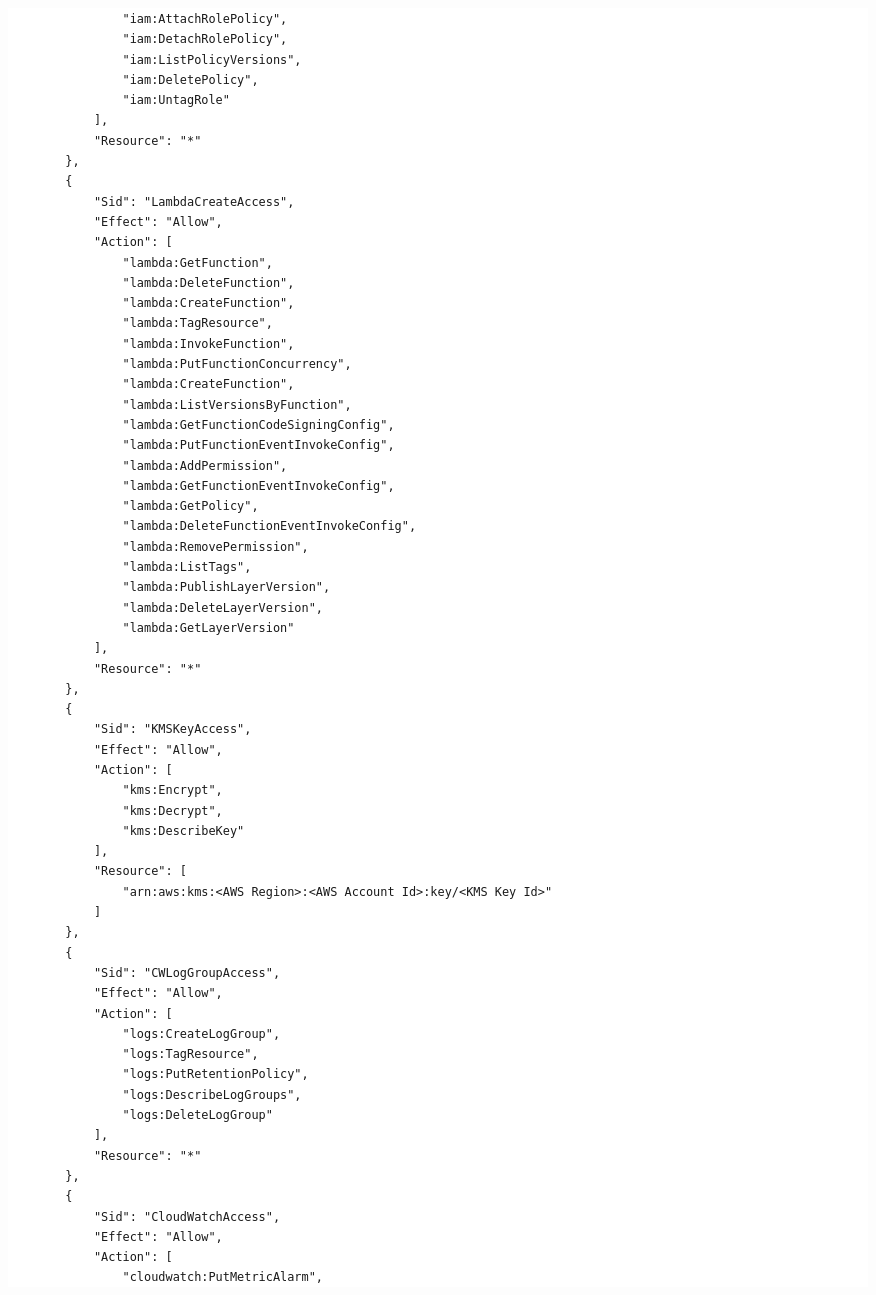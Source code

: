 ```
                "iam:AttachRolePolicy",
                "iam:DetachRolePolicy",
                "iam:ListPolicyVersions",
                "iam:DeletePolicy",
                "iam:UntagRole"
            ],
            "Resource": "*"
        },
        {
            "Sid": "LambdaCreateAccess",
            "Effect": "Allow",
            "Action": [
                "lambda:GetFunction",
                "lambda:DeleteFunction",
                "lambda:CreateFunction",
                "lambda:TagResource",
                "lambda:InvokeFunction",
                "lambda:PutFunctionConcurrency",
                "lambda:CreateFunction",
                "lambda:ListVersionsByFunction",
                "lambda:GetFunctionCodeSigningConfig",
                "lambda:PutFunctionEventInvokeConfig",
                "lambda:AddPermission",
                "lambda:GetFunctionEventInvokeConfig",
                "lambda:GetPolicy",
                "lambda:DeleteFunctionEventInvokeConfig",
                "lambda:RemovePermission",
                "lambda:ListTags",
                "lambda:PublishLayerVersion",
                "lambda:DeleteLayerVersion",
                "lambda:GetLayerVersion"
            ],
            "Resource": "*"
        },
        {
            "Sid": "KMSKeyAccess",
            "Effect": "Allow",
            "Action": [
                "kms:Encrypt",
                "kms:Decrypt",
                "kms:DescribeKey"
            ],
            "Resource": [
                "arn:aws:kms:<AWS Region>:<AWS Account Id>:key/<KMS Key Id>"
            ]
        },
        {
            "Sid": "CWLogGroupAccess",
            "Effect": "Allow",
            "Action": [
                "logs:CreateLogGroup",
                "logs:TagResource",
                "logs:PutRetentionPolicy",
                "logs:DescribeLogGroups",
                "logs:DeleteLogGroup"
            ],
            "Resource": "*"
        },
        {
            "Sid": "CloudWatchAccess",
            "Effect": "Allow",
            "Action": [
                "cloudwatch:PutMetricAlarm",
```